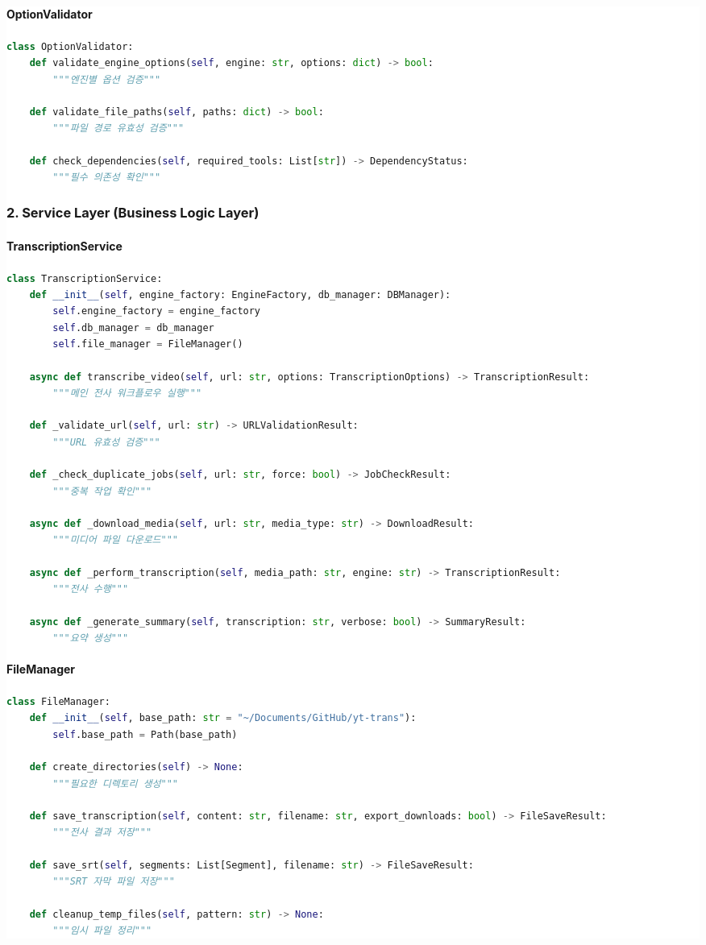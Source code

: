 #### OptionValidator
```python
class OptionValidator:
    def validate_engine_options(self, engine: str, options: dict) -> bool:
        """엔진별 옵션 검증"""

    def validate_file_paths(self, paths: dict) -> bool:
        """파일 경로 유효성 검증"""

    def check_dependencies(self, required_tools: List[str]) -> DependencyStatus:
        """필수 의존성 확인"""
```

### 2. Service Layer (Business Logic Layer)

#### TranscriptionService
```python
class TranscriptionService:
    def __init__(self, engine_factory: EngineFactory, db_manager: DBManager):
        self.engine_factory = engine_factory
        self.db_manager = db_manager
        self.file_manager = FileManager()

    async def transcribe_video(self, url: str, options: TranscriptionOptions) -> TranscriptionResult:
        """메인 전사 워크플로우 실행"""

    def _validate_url(self, url: str) -> URLValidationResult:
        """URL 유효성 검증"""

    def _check_duplicate_jobs(self, url: str, force: bool) -> JobCheckResult:
        """중복 작업 확인"""

    async def _download_media(self, url: str, media_type: str) -> DownloadResult:
        """미디어 파일 다운로드"""

    async def _perform_transcription(self, media_path: str, engine: str) -> TranscriptionResult:
        """전사 수행"""

    async def _generate_summary(self, transcription: str, verbose: bool) -> SummaryResult:
        """요약 생성"""
```

#### FileManager
```python
class FileManager:
    def __init__(self, base_path: str = "~/Documents/GitHub/yt-trans"):
        self.base_path = Path(base_path)

    def create_directories(self) -> None:
        """필요한 디렉토리 생성"""

    def save_transcription(self, content: str, filename: str, export_downloads: bool) -> FileSaveResult:
        """전사 결과 저장"""

    def save_srt(self, segments: List[Segment], filename: str) -> FileSaveResult:
        """SRT 자막 파일 저장"""

    def cleanup_temp_files(self, pattern: str) -> None:
        """임시 파일 정리"""
```
